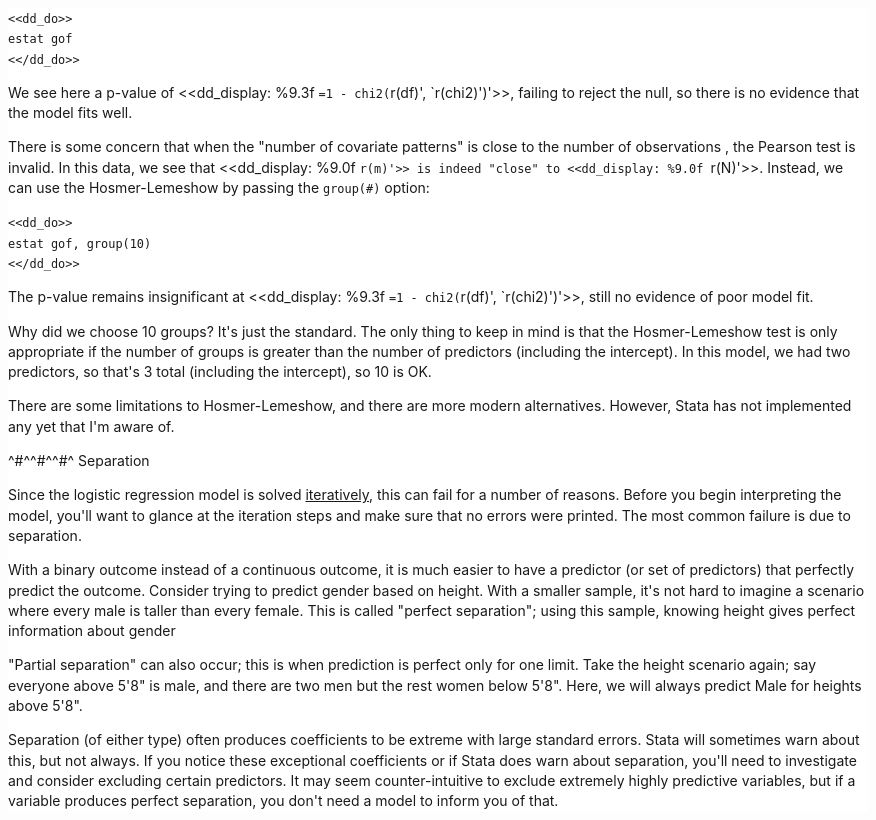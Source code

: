 ~~~~
<<dd_do>>
estat gof
<</dd_do>>
~~~~

We see here a p-value of <<dd_display: %9.3f `=1 - chi2(`r(df)', `r(chi2)')'>>, failing to reject the null, so there is no evidence that the model
fits well.

There is some concern that when the "number of covariate patterns" is close to the number of observations , the Pearson test is invalid. In this data,
we see that <<dd_display: %9.0f `r(m)'>> is indeed "close" to <<dd_display: %9.0f `r(N)'>>. Instead, we can use the Hosmer-Lemeshow by passing the
`group(#)` option:

~~~~
<<dd_do>>
estat gof, group(10)
<</dd_do>>
~~~~

The p-value remains insignificant at <<dd_display: %9.3f `=1 - chi2(`r(df)', `r(chi2)')'>>, still no evidence of poor model fit.

Why did we choose 10 groups? It's just the standard. The only thing to keep in mind is that the Hosmer-Lemeshow test is only appropriate if the
number of groups is greater than the number of predictors (including the intercept). In this model, we had two predictors, so that's 3 total
(including the intercept), so 10 is OK.

There are some limitations to Hosmer-Lemeshow, and there are more modern alternatives. However, Stata has not implemented any yet that I'm aware of.

^#^^#^^#^ Separation

Since the logistic regression model is solved [iteratively](regression.html#fitting-the-logistic-model), this can fail for a number of reasons. Before
you begin interpreting the model, you'll want to glance at the iteration steps and make sure that no errors were printed. The most common failure is
due to separation.

With a binary outcome instead of a continuous outcome, it is much easier to have a predictor (or set of predictors) that perfectly predict the
outcome. Consider trying to predict gender based on height. With a smaller sample, it's not hard to imagine a scenario where every male is taller than
every female. This is called "perfect separation"; using this sample, knowing height gives perfect information about gender

"Partial separation" can also occur; this is when prediction is perfect only for one limit. Take the height scenario again; say everyone above 5'8" is
male, and there are two men but the rest women below 5'8". Here, we will always predict Male for heights above 5'8".

Separation (of either type) often produces coefficients to be extreme with large standard errors. Stata will sometimes warn about this, but not
always. If you notice these exceptional coefficients or if Stata does warn about separation, you'll need to investigate and consider excluding certain
predictors. It may seem counter-intuitive to exclude extremely highly predictive variables, but if a variable produces perfect separation, you don't
need a model to inform you of that.
